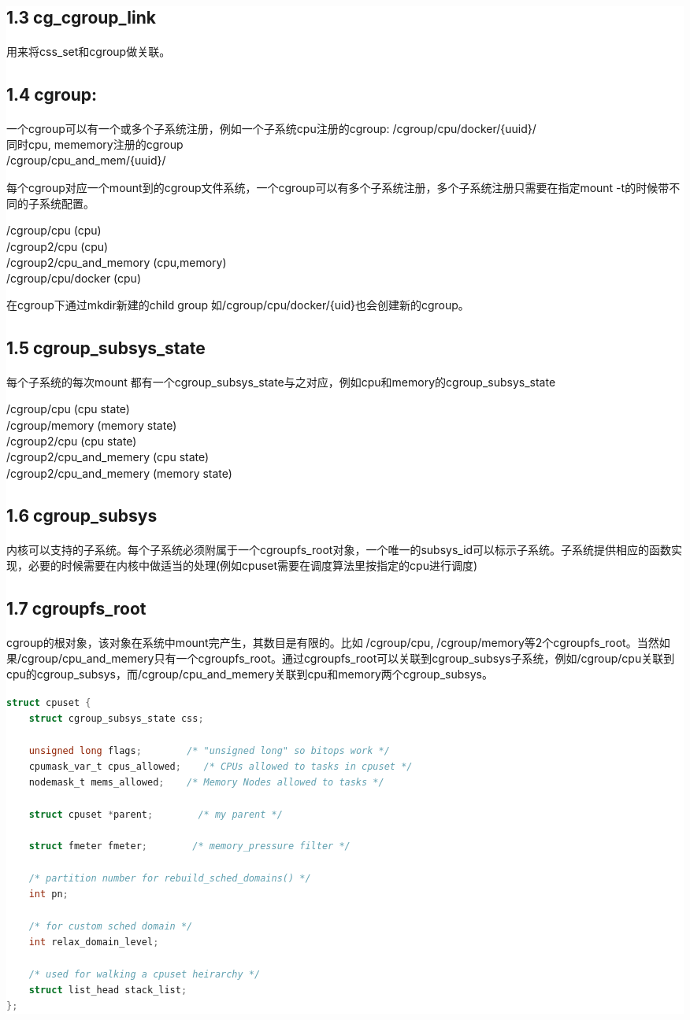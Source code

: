 ##	1.3 cg_cgroup_link
用来将css_set和cgroup做关联。

##	1.4 cgroup: 
一个cgroup可以有一个或多个子系统注册，例如一个子系统cpu注册的cgroup:
/cgroup/cpu/docker/{uuid}/    
同时cpu, mememory注册的cgroup   
/cgroup/cpu_and_mem/{uuid}/    

每个cgroup对应一个mount到的cgroup文件系统，一个cgroup可以有多个子系统注册，多个子系统注册只需要在指定mount -t的时候带不同的子系统配置。

/cgroup/cpu (cpu)    
/cgroup2/cpu (cpu)    
/cgroup2/cpu_and_memory (cpu,memory)    
/cgroup/cpu/docker (cpu)    

在cgroup下通过mkdir新建的child group 如/cgroup/cpu/docker/{uid}也会创建新的cgroup。

##	1.5 cgroup_subsys_state
每个子系统的每次mount 都有一个cgroup_subsys_state与之对应，例如cpu和memory的cgroup_subsys_state

/cgroup/cpu (cpu state)    
/cgroup/memory (memory state)    
/cgroup2/cpu (cpu state)    
/cgroup2/cpu_and_memery (cpu state)    
/cgroup2/cpu_and_memery (memory state)     

##	1.6 cgroup_subsys
内核可以支持的子系统。每个子系统必须附属于一个cgroupfs_root对象，一个唯一的subsys_id可以标示子系统。子系统提供相应的函数实现，必要的时候需要在内核中做适当的处理(例如cpuset需要在调度算法里按指定的cpu进行调度)

##	1.7 cgroupfs_root
cgroup的根对象，该对象在系统中mount完产生，其数目是有限的。比如 /cgroup/cpu, /cgroup/memory等2个cgroupfs_root。当然如果/cgroup/cpu_and_memery只有一个cgroupfs_root。通过cgroupfs_root可以关联到cgroup_subsys子系统，例如/cgroup/cpu关联到cpu的cgroup_subsys，而/cgroup/cpu_and_memery关联到cpu和memory两个cgroup_subsys。

```C
struct cpuset {
    struct cgroup_subsys_state css;

    unsigned long flags;        /* "unsigned long" so bitops work */
    cpumask_var_t cpus_allowed;    /* CPUs allowed to tasks in cpuset */
    nodemask_t mems_allowed;    /* Memory Nodes allowed to tasks */

    struct cpuset *parent;        /* my parent */

    struct fmeter fmeter;        /* memory_pressure filter */

    /* partition number for rebuild_sched_domains() */
    int pn;

    /* for custom sched domain */
    int relax_domain_level;

    /* used for walking a cpuset heirarchy */
    struct list_head stack_list;
};
```

